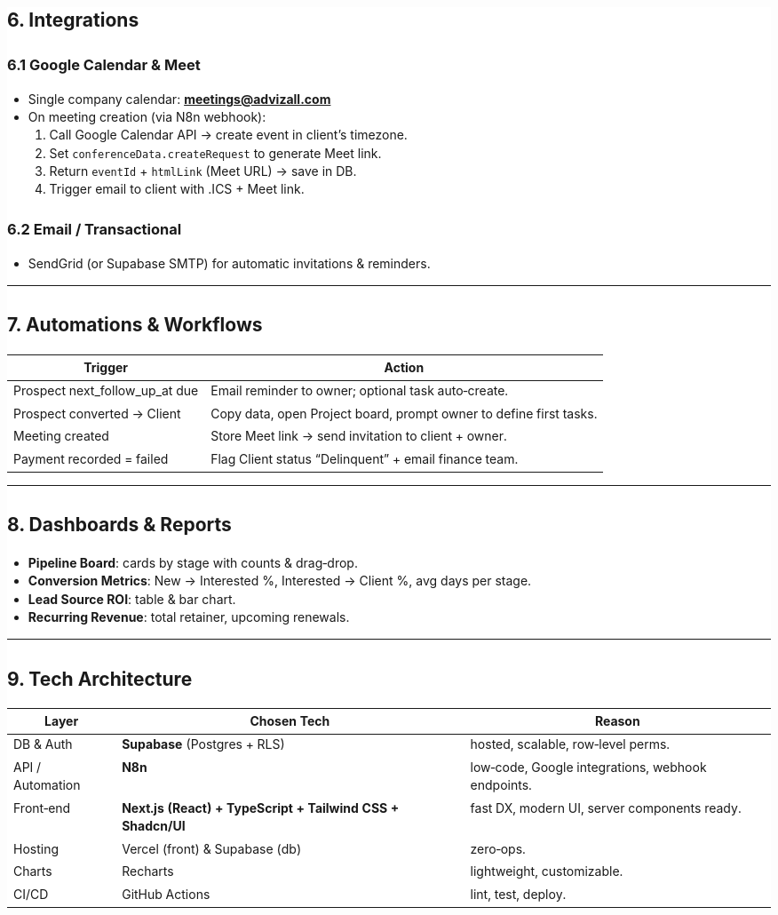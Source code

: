 ## 6. Integrations
### 6.1 Google Calendar & Meet
- Single company calendar: **meetings@advizall.com**
- On meeting creation (via N8n webhook):
  1. Call Google Calendar API → create event in client’s timezone.
  2. Set `conferenceData.createRequest` to generate Meet link.
  3. Return `eventId` + `htmlLink` (Meet URL) → save in DB.
  4. Trigger email to client with .ICS + Meet link.

### 6.2 Email / Transactional
- SendGrid (or Supabase SMTP) for automatic invitations & reminders.

---

## 7. Automations & Workflows
| Trigger | Action |
|---------|--------|
| Prospect next_follow_up_at due | Email reminder to owner; optional task auto‑create. |
| Prospect converted → Client | Copy data, open Project board, prompt owner to define first tasks. |
| Meeting created | Store Meet link → send invitation to client + owner. |
| Payment recorded = failed | Flag Client status “Delinquent” + email finance team. |

---

## 8. Dashboards & Reports
- **Pipeline Board**: cards by stage with counts & drag‑drop.
- **Conversion Metrics**: New → Interested %, Interested → Client %, avg days per stage.
- **Lead Source ROI**: table & bar chart.
- **Recurring Revenue**: total retainer, upcoming renewals.

---

## 9. Tech Architecture
| Layer | Chosen Tech | Reason |
|-------|-------------|--------|
| DB & Auth | **Supabase** (Postgres + RLS) | hosted, scalable, row‑level perms. |
| API / Automation | **N8n** | low‑code, Google integrations, webhook endpoints. |
| Front‑end | **Next.js (React) + TypeScript + Tailwind CSS + Shadcn/UI** | fast DX, modern UI, server components ready. |
| Hosting | Vercel (front) & Supabase (db) | zero‑ops. |
| Charts | Recharts | lightweight, customizable. |
| CI/CD | GitHub Actions | lint, test, deploy. |
